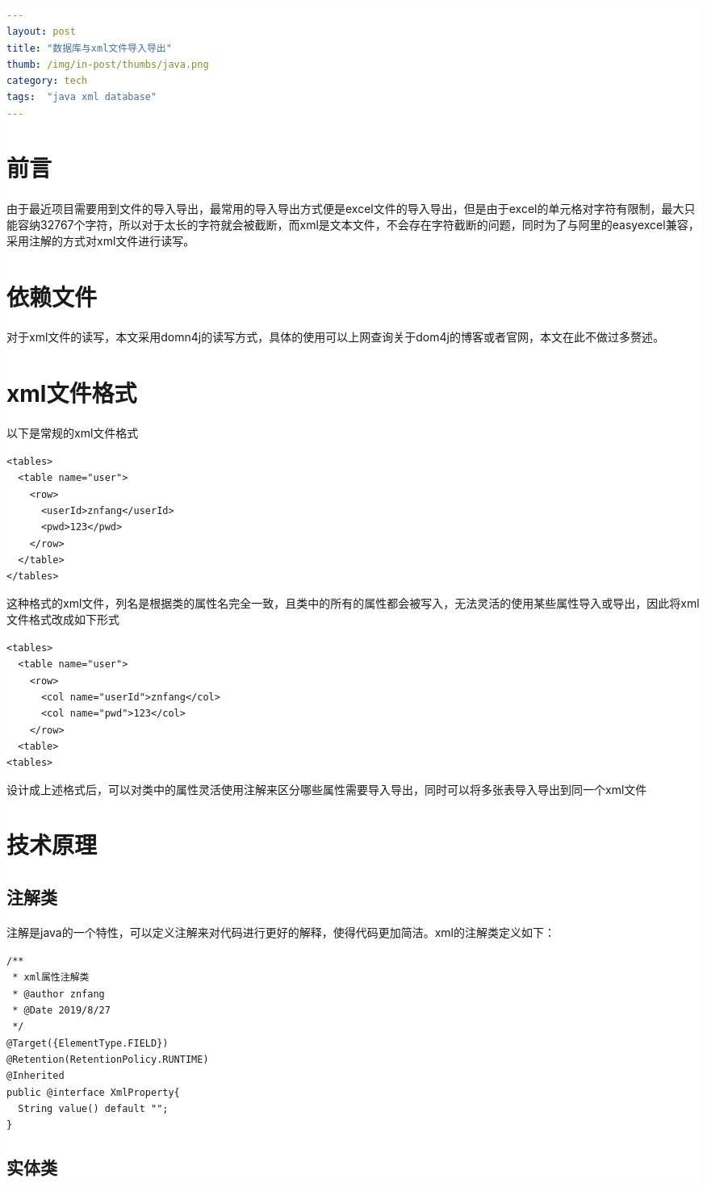 ```yaml
---
layout: post 
title: "数据库与xml文件导入导出"
thumb: /img/in-post/thumbs/java.png
category: tech
tags:  "java xml database"
---
```

# 前言
由于最近项目需要用到文件的导入导出，最常用的导入导出方式便是excel文件的导入导出，但是由于excel的单元格对字符有限制，最大只能容纳32767个字符，所以对于太长的字符就会被截断，而xml是文本文件，不会存在字符截断的问题，同时为了与阿里的easyexcel兼容，采用注解的方式对xml文件进行读写。
# 依赖文件
对于xml文件的读写，本文采用domn4j的读写方式，具体的使用可以上网查询关于dom4j的博客或者官网，本文在此不做过多赘述。
# xml文件格式
以下是常规的xml文件格式
```
<tables>
  <table name="user">
    <row>
      <userId>znfang</userId>
      <pwd>123</pwd>
    </row>
  </table>
</tables>
```
这种格式的xml文件，列名是根据类的属性名完全一致，且类中的所有的属性都会被写入，无法灵活的使用某些属性导入或导出，因此将xml文件格式改成如下形式
```
<tables>
  <table name="user">
    <row>
      <col name="userId">znfang</col>
      <col name="pwd">123</col>
    </row>
  <table>
<tables>
```
设计成上述格式后，可以对类中的属性灵活使用注解来区分哪些属性需要导入导出，同时可以将多张表导入导出到同一个xml文件
# 技术原理
## 注解类
注解是java的一个特性，可以定义注解来对代码进行更好的解释，使得代码更加简洁。xml的注解类定义如下：
```
/**
 * xml属性注解类
 * @author znfang
 * @Date 2019/8/27
 */
@Target({ElementType.FIELD})
@Retention(RetentionPolicy.RUNTIME)
@Inherited
public @interface XmlProperty{
  String value() default "";
}
```
## 实体类
```
```